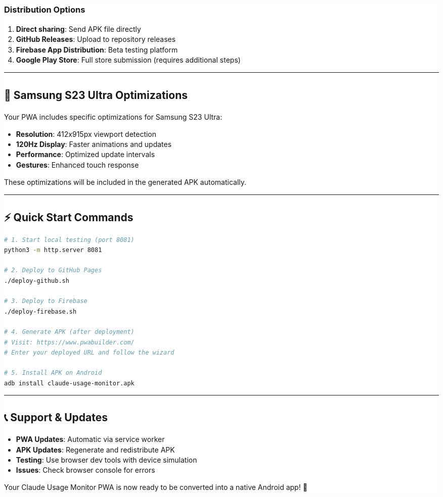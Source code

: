 ### Distribution Options
1. **Direct sharing**: Send APK file directly
2. **GitHub Releases**: Upload to repository releases
3. **Firebase App Distribution**: Beta testing platform
4. **Google Play Store**: Full store submission (requires additional steps)

---

## 🎯 Samsung S23 Ultra Optimizations

Your PWA includes specific optimizations for Samsung S23 Ultra:
- **Resolution**: 412x915px viewport detection
- **120Hz Display**: Faster animations and updates
- **Performance**: Optimized update intervals
- **Gestures**: Enhanced touch response

These optimizations will be included in the generated APK automatically.

---

## ⚡ Quick Start Commands

```bash
# 1. Start local testing (port 8081)
python3 -m http.server 8081

# 2. Deploy to GitHub Pages
./deploy-github.sh

# 3. Deploy to Firebase
./deploy-firebase.sh

# 4. Generate APK (after deployment)
# Visit: https://www.pwabuilder.com/
# Enter your deployed URL and follow the wizard

# 5. Install APK on Android
adb install claude-usage-monitor.apk
```

---

## 📞 Support & Updates

- **PWA Updates**: Automatic via service worker
- **APK Updates**: Regenerate and redistribute APK
- **Testing**: Use browser dev tools with device simulation
- **Issues**: Check browser console for errors

Your Claude Usage Monitor PWA is now ready to be converted into a native Android app! 🚀